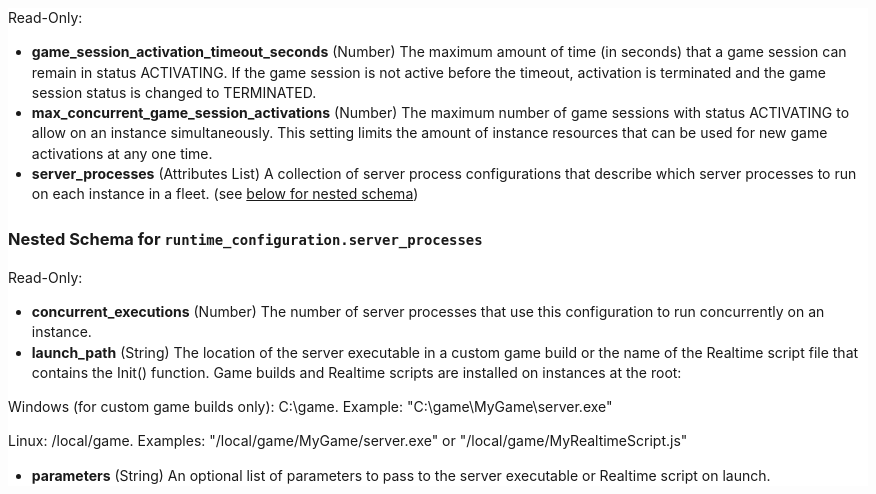 Read-Only:

- **game_session_activation_timeout_seconds** (Number) The maximum amount of time (in seconds) that a game session can remain in status ACTIVATING. If the game session is not active before the timeout, activation is terminated and the game session status is changed to TERMINATED.
- **max_concurrent_game_session_activations** (Number) The maximum number of game sessions with status ACTIVATING to allow on an instance simultaneously. This setting limits the amount of instance resources that can be used for new game activations at any one time.
- **server_processes** (Attributes List) A collection of server process configurations that describe which server processes to run on each instance in a fleet. (see [below for nested schema](#nestedatt--runtime_configuration--server_processes))

<a id="nestedatt--runtime_configuration--server_processes"></a>
### Nested Schema for `runtime_configuration.server_processes`

Read-Only:

- **concurrent_executions** (Number) The number of server processes that use this configuration to run concurrently on an instance.
- **launch_path** (String) The location of the server executable in a custom game build or the name of the Realtime script file that contains the Init() function. Game builds and Realtime scripts are installed on instances at the root:

Windows (for custom game builds only): C:\game. Example: "C:\game\MyGame\server.exe"

Linux: /local/game. Examples: "/local/game/MyGame/server.exe" or "/local/game/MyRealtimeScript.js"
- **parameters** (String) An optional list of parameters to pass to the server executable or Realtime script on launch.


